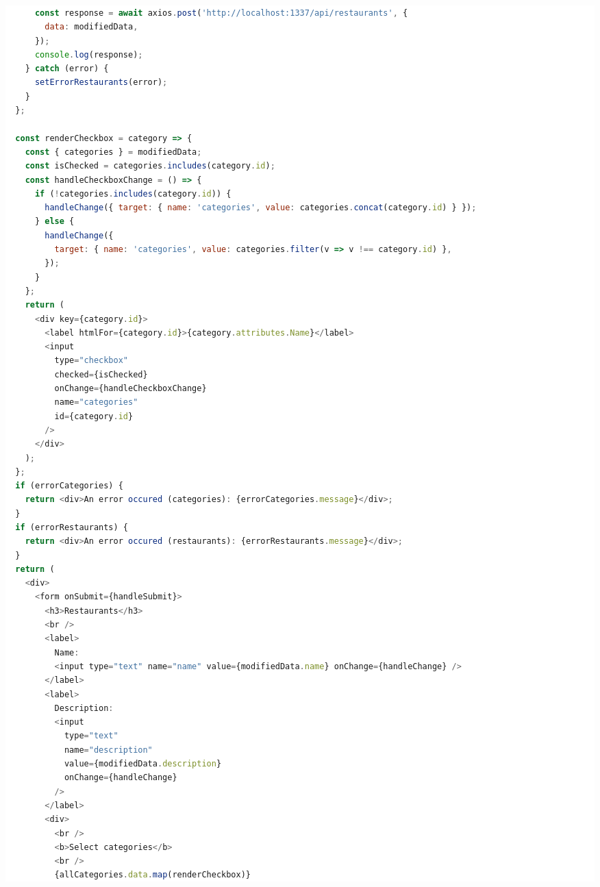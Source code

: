 ```js
      const response = await axios.post('http://localhost:1337/api/restaurants', {
        data: modifiedData,
      });
      console.log(response);
    } catch (error) {
      setErrorRestaurants(error);
    }
  };

  const renderCheckbox = category => {
    const { categories } = modifiedData;
    const isChecked = categories.includes(category.id);
    const handleCheckboxChange = () => {
      if (!categories.includes(category.id)) {
        handleChange({ target: { name: 'categories', value: categories.concat(category.id) } });
      } else {
        handleChange({
          target: { name: 'categories', value: categories.filter(v => v !== category.id) },
        });
      }
    };
    return (
      <div key={category.id}>
        <label htmlFor={category.id}>{category.attributes.Name}</label>
        <input
          type="checkbox"
          checked={isChecked}
          onChange={handleCheckboxChange}
          name="categories"
          id={category.id}
        />
      </div>
    );
  };
  if (errorCategories) {
    return <div>An error occured (categories): {errorCategories.message}</div>;
  }
  if (errorRestaurants) {
    return <div>An error occured (restaurants): {errorRestaurants.message}</div>;
  }
  return (
    <div>
      <form onSubmit={handleSubmit}>
        <h3>Restaurants</h3>
        <br />
        <label>
          Name:
          <input type="text" name="name" value={modifiedData.name} onChange={handleChange} />
        </label>
        <label>
          Description:
          <input
            type="text"
            name="description"
            value={modifiedData.description}
            onChange={handleChange}
          />
        </label>
        <div>
          <br />
          <b>Select categories</b>
          <br />
          {allCategories.data.map(renderCheckbox)}
```